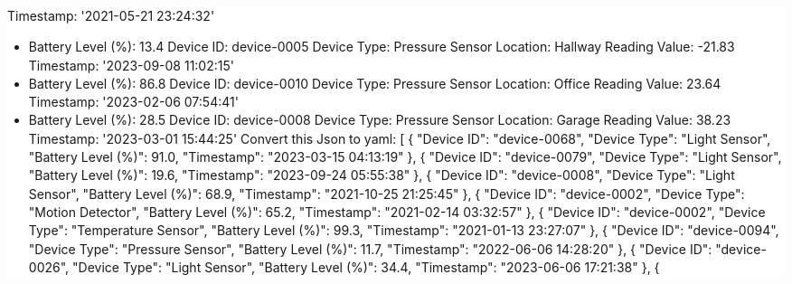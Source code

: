   Timestamp: '2021-05-21 23:24:32'
- Battery Level (%): 13.4
  Device ID: device-0005
  Device Type: Pressure Sensor
  Location: Hallway
  Reading Value: -21.83
  Timestamp: '2023-09-08 11:02:15'
- Battery Level (%): 86.8
  Device ID: device-0010
  Device Type: Pressure Sensor
  Location: Office
  Reading Value: 23.64
  Timestamp: '2023-02-06 07:54:41'
- Battery Level (%): 28.5
  Device ID: device-0008
  Device Type: Pressure Sensor
  Location: Garage
  Reading Value: 38.23
  Timestamp: '2023-03-01 15:44:25'
<end>Convert this Json to yaml:
[
    {
        "Device ID": "device-0068",
        "Device Type": "Light Sensor",
        "Battery Level (%)": 91.0,
        "Timestamp": "2023-03-15 04:13:19"
    },
    {
        "Device ID": "device-0079",
        "Device Type": "Light Sensor",
        "Battery Level (%)": 19.6,
        "Timestamp": "2023-09-24 05:55:38"
    },
    {
        "Device ID": "device-0008",
        "Device Type": "Light Sensor",
        "Battery Level (%)": 68.9,
        "Timestamp": "2021-10-25 21:25:45"
    },
    {
        "Device ID": "device-0002",
        "Device Type": "Motion Detector",
        "Battery Level (%)": 65.2,
        "Timestamp": "2021-02-14 03:32:57"
    },
    {
        "Device ID": "device-0002",
        "Device Type": "Temperature Sensor",
        "Battery Level (%)": 99.3,
        "Timestamp": "2021-01-13 23:27:07"
    },
    {
        "Device ID": "device-0094",
        "Device Type": "Pressure Sensor",
        "Battery Level (%)": 11.7,
        "Timestamp": "2022-06-06 14:28:20"
    },
    {
        "Device ID": "device-0026",
        "Device Type": "Light Sensor",
        "Battery Level (%)": 34.4,
        "Timestamp": "2023-06-06 17:21:38"
    },
    {